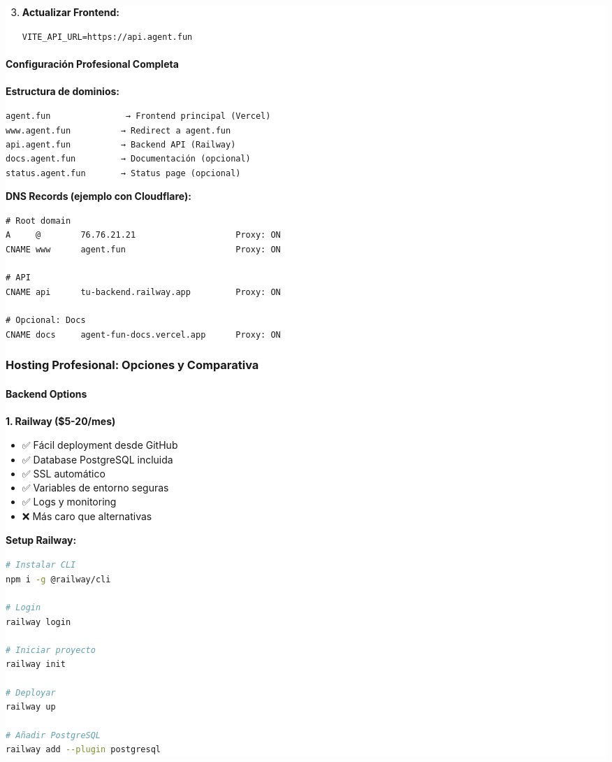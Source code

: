 3. **Actualizar Frontend:**
   ```env
   VITE_API_URL=https://api.agent.fun
   ```

#### Configuración Profesional Completa

**Estructura de dominios:**
```
agent.fun               → Frontend principal (Vercel)
www.agent.fun          → Redirect a agent.fun
api.agent.fun          → Backend API (Railway)
docs.agent.fun         → Documentación (opcional)
status.agent.fun       → Status page (opcional)
```

**DNS Records (ejemplo con Cloudflare):**
```
# Root domain
A     @        76.76.21.21                    Proxy: ON
CNAME www      agent.fun                      Proxy: ON

# API
CNAME api      tu-backend.railway.app         Proxy: ON

# Opcional: Docs
CNAME docs     agent-fun-docs.vercel.app      Proxy: ON
```

### Hosting Profesional: Opciones y Comparativa

#### Backend Options

**1. Railway ($5-20/mes)**
- ✅ Fácil deployment desde GitHub
- ✅ Database PostgreSQL incluida
- ✅ SSL automático
- ✅ Variables de entorno seguras
- ✅ Logs y monitoring
- ❌ Más caro que alternativas

**Setup Railway:**
```bash
# Instalar CLI
npm i -g @railway/cli

# Login
railway login

# Iniciar proyecto
railway init

# Deployar
railway up

# Añadir PostgreSQL
railway add --plugin postgresql
```
